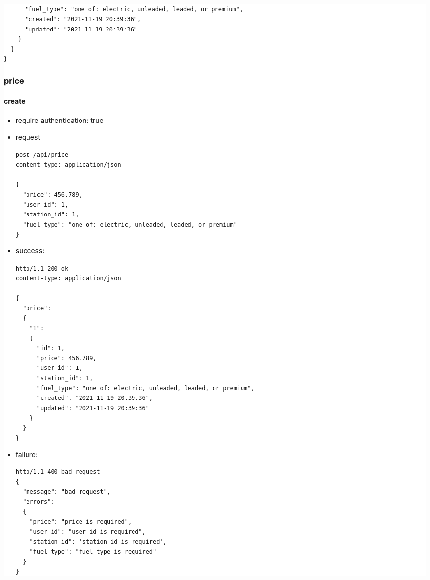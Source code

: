   ```http
        "fuel_type": "one of: electric, unleaded, leaded, or premium",
        "created": "2021-11-19 20:39:36",
        "updated": "2021-11-19 20:39:36"
      }
    }
  }
  ```

### price

#### create

* require authentication: true

* request

  ```http
  post /api/price
  content-type: application/json

  {
    "price": 456.789,
    "user_id": 1,
    "station_id": 1,
    "fuel_type": "one of: electric, unleaded, leaded, or premium"
  }
  ```

* success:

  ```http
  http/1.1 200 ok
  content-type: application/json

  {
    "price":
    {
      "1":
      {
        "id": 1,
        "price": 456.789,
        "user_id": 1,
        "station_id": 1,
        "fuel_type": "one of: electric, unleaded, leaded, or premium",
        "created": "2021-11-19 20:39:36",
        "updated": "2021-11-19 20:39:36"
      }
    }
  }
  ```

* failure:

  ```http
  http/1.1 400 bad request
  {
    "message": "bad request",
    "errors":
    {
      "price": "price is required",
      "user_id": "user id is required",
      "station_id": "station id is required",
      "fuel_type": "fuel type is required"
    }
  }
  ```
